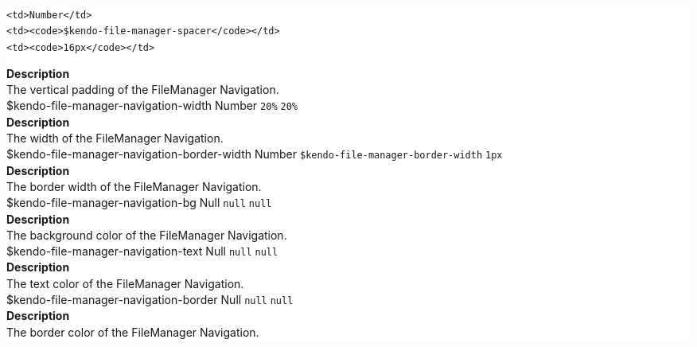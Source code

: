     <td>Number</td>
    <td><code>$kendo-file-manager-spacer</code></td>
    <td><code>16px</code></td>
</tr>
<tr>
    <td colspan="4" class="theme-variables-description-container"><div><b>Description</b><div class="theme-variables-description">The vertical padding of the FileManager Navigation.</div></div>
    </td>
</tr>
<tr>
    <td>$kendo-file-manager-navigation-width</td>
    <td>Number</td>
    <td><code>20%</code></td>
    <td><code>20%</code></td>
</tr>
<tr>
    <td colspan="4" class="theme-variables-description-container"><div><b>Description</b><div class="theme-variables-description">The width of the FileManager Navigation.</div></div>
    </td>
</tr>
<tr>
    <td>$kendo-file-manager-navigation-border-width</td>
    <td>Number</td>
    <td><code>$kendo-file-manager-border-width</code></td>
    <td><code>1px</code></td>
</tr>
<tr>
    <td colspan="4" class="theme-variables-description-container"><div><b>Description</b><div class="theme-variables-description">The border width of the FileManager Navigation.</div></div>
    </td>
</tr>
<tr>
    <td>$kendo-file-manager-navigation-bg</td>
    <td>Null</td>
    <td><code>null</code></td>
    <td><code>null</code></td>
</tr>
<tr>
    <td colspan="4" class="theme-variables-description-container"><div><b>Description</b><div class="theme-variables-description">The background color of the FileManager Navigation.</div></div>
    </td>
</tr>
<tr>
    <td>$kendo-file-manager-navigation-text</td>
    <td>Null</td>
    <td><code>null</code></td>
    <td><code>null</code></td>
</tr>
<tr>
    <td colspan="4" class="theme-variables-description-container"><div><b>Description</b><div class="theme-variables-description">The text color of the FileManager Navigation.</div></div>
    </td>
</tr>
<tr>
    <td>$kendo-file-manager-navigation-border</td>
    <td>Null</td>
    <td><code>null</code></td>
    <td><code>null</code></td>
</tr>
<tr>
    <td colspan="4" class="theme-variables-description-container"><div><b>Description</b><div class="theme-variables-description">The border color of the FileManager Navigation.</div></div>
    </td>
</tr>